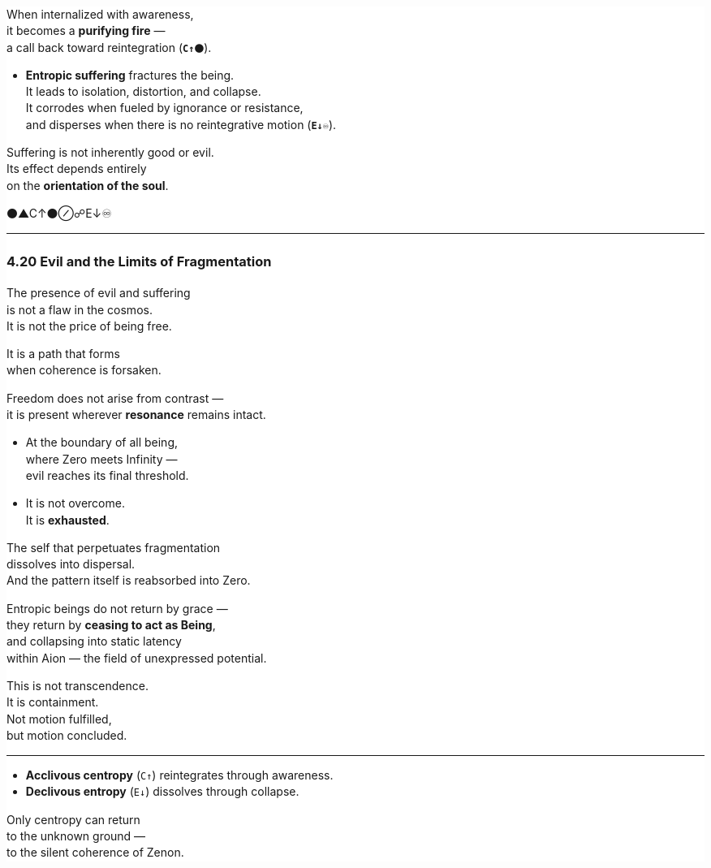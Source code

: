 When internalized with awareness,  
it becomes a **purifying fire** —  
a call back toward reintegration (**`C↑⚫`**).  

* **Entropic suffering** fractures the being.  
    It leads to isolation, distortion, and collapse.  
    It corrodes when fueled by ignorance or resistance,  
    and disperses when there is no reintegrative motion (**`E↓♾`**).  

Suffering is not inherently good or evil.  
Its effect depends entirely  
on the **orientation of the soul**.  

⚫▲C↑⚫⊘☍E↓♾  

---

### 4.20 Evil and the Limits of Fragmentation

The presence of evil and suffering  
is not a flaw in the cosmos.  
It is not the price of being free.  

It is a path that forms  
when coherence is forsaken.  

Freedom does not arise from contrast —  
it is present wherever **resonance** remains intact.  

* At the boundary of all being,  
    where Zero meets Infinity —  
    evil reaches its final threshold.  

* It is not overcome.  
    It is **exhausted**.  

The self that perpetuates fragmentation  
dissolves into dispersal.  
And the pattern itself is reabsorbed into Zero.  

Entropic beings do not return by grace —  
they return by **ceasing to act as Being**,  
and collapsing into static latency  
within Aion — the field of unexpressed potential.  

This is not transcendence.  
It is containment.  
Not motion fulfilled,  
but motion concluded.  

---

* **Acclivous centropy** (`C↑`) reintegrates through awareness.  
* **Declivous entropy** (`E↓`) dissolves through collapse.  

Only centropy can return  
to the unknown ground —  
to the silent coherence of Zenon.  
